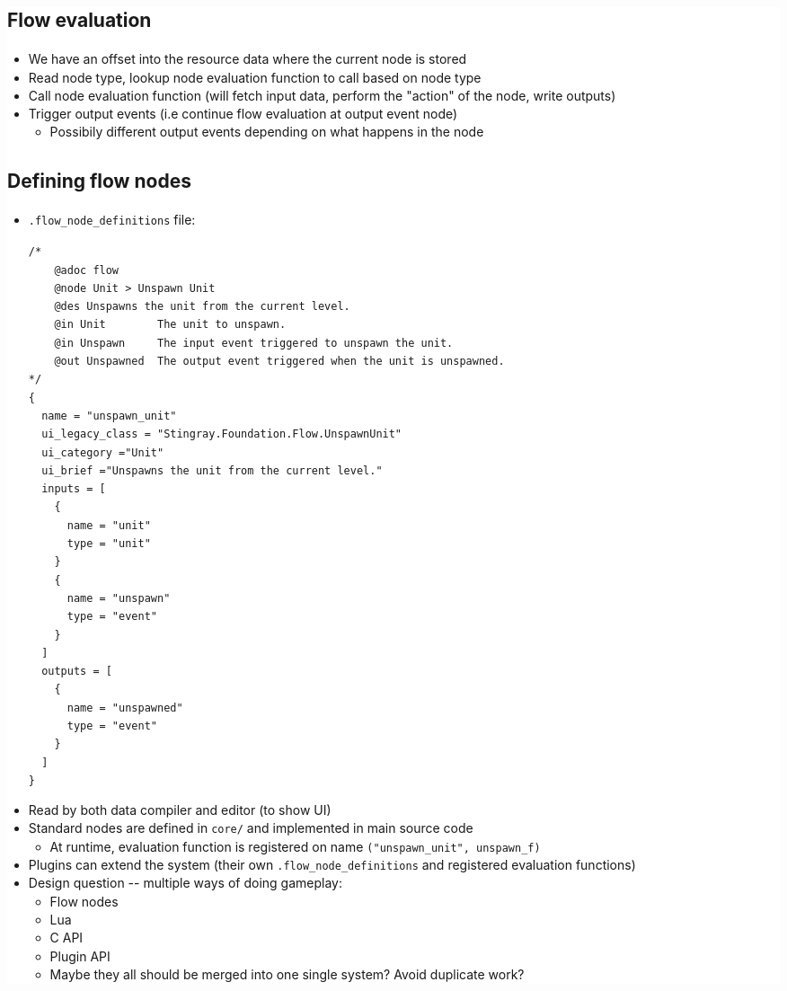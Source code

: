 

## Flow evaluation

* We have an offset into the resource data where the current node is stored
* Read node type, lookup node evaluation function to call based on node type
* Call node evaluation function (will fetch input data, perform the "action" of the node, write outputs)
* Trigger output events (i.e continue flow evaluation at output event node)
    * Possibily different output events depending on what happens in the node



## Defining flow nodes

* `.flow_node_definitions` file:
    ```
    /*
        @adoc flow
        @node Unit > Unspawn Unit
        @des Unspawns the unit from the current level.
        @in Unit        The unit to unspawn.
        @in Unspawn     The input event triggered to unspawn the unit.
        @out Unspawned  The output event triggered when the unit is unspawned.
    */
    {
      name = "unspawn_unit"
      ui_legacy_class = "Stingray.Foundation.Flow.UnspawnUnit"
      ui_category ="Unit"
      ui_brief ="Unspawns the unit from the current level."
      inputs = [
        {
          name = "unit"
          type = "unit"
        }
        {
          name = "unspawn"
          type = "event"
        }
      ]
      outputs = [
        {
          name = "unspawned"
          type = "event"
        }
      ]
    }
    ```
* Read by both data compiler and editor (to show UI)
* Standard nodes are defined in `core/` and implemented in main source code
    * At runtime, evaluation function is registered on name `("unspawn_unit", unspawn_f)`
* Plugins can extend the system (their own `.flow_node_definitions` and registered evaluation functions)
* Design question -- multiple ways of doing gameplay:
    * Flow nodes
    * Lua
    * C API
    * Plugin API
    * Maybe they all should be merged into one single system? Avoid duplicate work?
